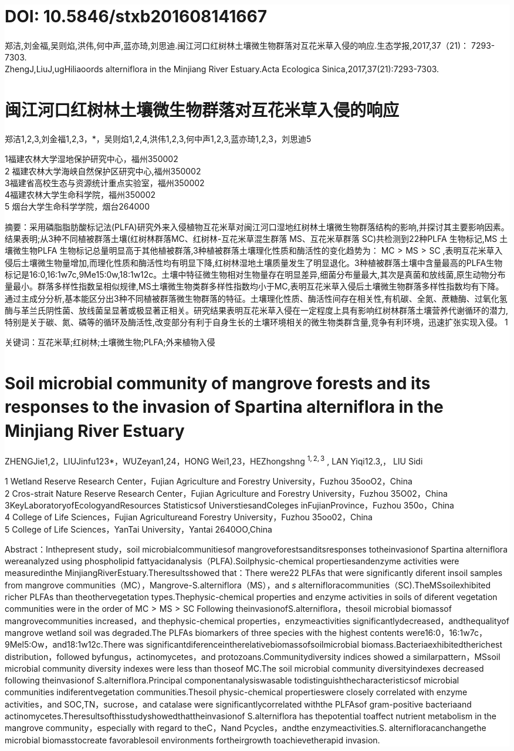 # DOI: 10.5846/stxb201608141667

郑洁,刘金福,吴则焰,洪伟,何中声,蓝亦琦,刘思迪.闽江河口红树林土壤微生物群落对互花米草入侵的响应.生态学报,2017,37（21)： 7293- 7303.   
ZhengJ,LiuJ,ugHiliaoords alterniflora in the Minjiang River Estuary.Acta Ecologica Sinica,2017,37(21):7293-7303.

# 闽江河口红树林土壤微生物群落对互花米草入侵的响应

郑洁1,2,3,刘金福1,2,3，\*，吴则焰1,2,4,洪伟1,2,3,何中声1,2,3,蓝亦琦1,2,3，刘思迪5

1福建农林大学湿地保护研究中心，福州350002  
2 福建农林大学海峡自然保护区研究中心,福州350002  
3福建省高校生态与资源统计重点实验室，福州350002  
4福建农林大学生命科学院，福州350002  
5 烟台大学生命科学学院，烟台264000

摘要：采用磷脂脂肪酸标记法(PLFA)研究外来入侵植物互花米草对闽江河口湿地红树林土壤微生物群落结构的影响,并探讨其主要影响因素。结果表明;从3种不同植被群落土壤(红树林群落MC、红树林-互花米草混生群落 MS、互花米草群落 SC)共检测到22种PLFA 生物标记,MS 土壤微生物PLFA 生物标记总量明显高于其他植被群落,3种植被群落土壤理化性质和酶活性的变化趋势为： $\mathrm { M C } { > } \mathrm { M S } { > } \mathrm { S C }$ ,表明互花米草入侵后土壤微生物量增加,而理化性质和酶活性均有明显下降,红树林湿地土壤质量发生了明显退化。3种植被群落土壤中含量最高的PLFA生物标记是16:0,16:1w7c,9Me15:0w,18:1w12c。土壤中特征微生物相对生物量存在明显差异,细菌分布量最大,其次是真菌和放线菌,原生动物分布量最小。群落多样性指数呈相似规律,MS土壤微生物类群多样性指数均小于MC,表明互花米草入侵后土壤微生物群落多样性指数均有下降。通过主成分分析,基本能区分出3种不同植被群落微生物群落的特征。土壤理化性质、酶活性间存在相关性,有机碳、全氮、蔗糖酶、过氧化氢酶与革兰氏阴性菌、放线菌呈显著或极显著正相关。研究结果表明互花米草入侵在一定程度上具有影响红树林群落土壤营养代谢循环的潜力,特别是关于碳、氮、磷等的循环及酶活性,改变部分有利于自身生长的土壤环境相关的微生物类群含量,竞争有利环境，迅速扩张实现入侵。 1

关键词：互花米草;红树林;土壤微生物;PLFA;外来植物入侵

# Soil microbial community of mangrove forests and its responses to the invasion of Spartina alterniflora in the Minjiang River Estuary

ZHENGJie1,2，LIUJinfu123\*，WUZeyan1,24，HONG Wei1,23，HEZhongshng $^ { 1 , 2 , 3 }$ , LAN Yiqi12.3,， LIU Sidi

1 Wetland Reserve Research Center，Fujian Agriculture and Forestry University，Fuzhou 35ooO2，China   
2 Cros-strait Nature Reserve Research Center，Fujian Agriculture and Forestry University，Fuzhou 35O02，China   
3KeyLaboratoryofEcologyandResources Statisticsof UniverstiesandColeges inFujianProvince，Fuzhou 350o，China   
4 College of Life Sciences，Fujian Agricultureand Forestry University，Fuzhou 35oo02，China   
5 College of Life Sciences，YanTai University，Yantai 2640OO,China

Abstract：Inthepresent study，soil microbialcommunitiesof mangroveforestsanditsresponses totheinvasionof Spartina alterniflora wereanalyzed using phospholipid fattyacidanalysis（PLFA).Soilphysic-chemical propertiesandenzyme activities were measuredinthe MinjiangRiverEstuary.Theresultsshowed that：There were22 PLFAs that were significantly diferent insoil samples from mangrove communities（MC），Mangrove-S.alterniflora（MS），and $s$ alternifloracommunities（SC).TheMSsoilexhibited richer PLFAs than theothervegetation types.Thephysic-chemical properties and enzyme activities in soils of diferent vegetation communities were in the order of $\mathrm { M C } > \mathrm { M S } > \mathrm { S C }$ Following theinvasionofS.alterniflora，thesoil microbial biomassof mangrovecommunities increased，and thephysic-chemical properties，enzymeactivities significantlydecreased，andthequalityof mangrove wetland soil was degraded.The PLFAs biomarkers of three species with the highest contents were16:0，16:1w7c，9Mel5:Ow，and18:1w12c.There was significantdiferenceintherelativebiomassofsoilmicrobial biomass.Bacteriaexhibitedtherichest distribution，followed byfungus，actinomycetes，and protozoans.Communitydiversity indices showed a similarpattern，MSsoil microbial community diversity indexes were less than thoseof MC.The soil microbial community diversityindexes decreased following theinvasionof S.alterniflora.Principal componentanalysiswasable todistinguishthecharacteristicsof microbial communities indiferentvegetation communities.Thesoil physic-chemical propertieswere closely correlated with enzyme activities，and SOC,TN，sucrose，and catalase were significantlycorrelated withthe PLFAsof gram-positive bacteriaand actinomycetes.Theresultsofthisstudyshowedthattheinvasionof S.alterniflora has thepotential toaffect nutrient metabolism in the mangrove community，especially with regard to theC，Nand Pcycles，andthe enzymeactivities.S. alternifloracanchangethe microbial biomasstocreate favorablesoil environments fortheirgrowth toachievetherapid invasion.
